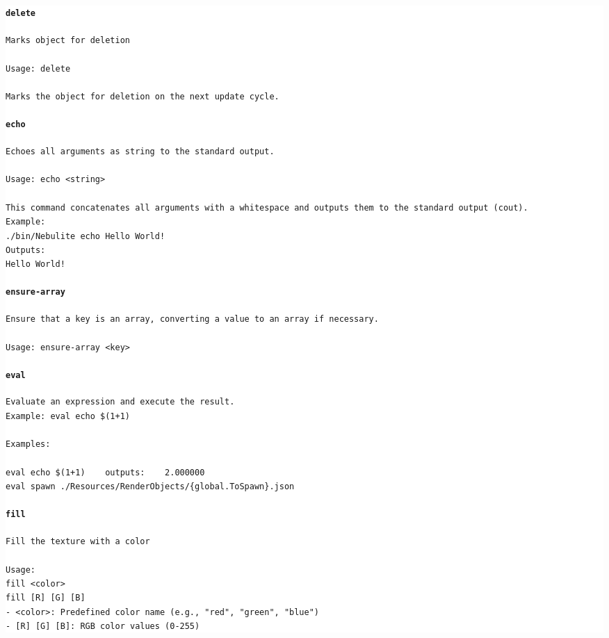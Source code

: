 #### `delete`

```
Marks object for deletion

Usage: delete

Marks the object for deletion on the next update cycle.
```

#### `echo`

```
Echoes all arguments as string to the standard output.

Usage: echo <string>

This command concatenates all arguments with a whitespace and outputs them to the standard output (cout).
Example:
./bin/Nebulite echo Hello World!
Outputs:
Hello World!
```

#### `ensure-array`

```
Ensure that a key is an array, converting a value to an array if necessary.

Usage: ensure-array <key>
```

#### `eval`

```
Evaluate an expression and execute the result. 
Example: eval echo $(1+1)

Examples:
     
eval echo $(1+1)    outputs:    2.000000
eval spawn ./Resources/RenderObjects/{global.ToSpawn}.json
```

#### `fill`

```
Fill the texture with a color

Usage:
fill <color> 
fill [R] [G] [B]
- <color>: Predefined color name (e.g., "red", "green", "blue")
- [R] [G] [B]: RGB color values (0-255)
```
